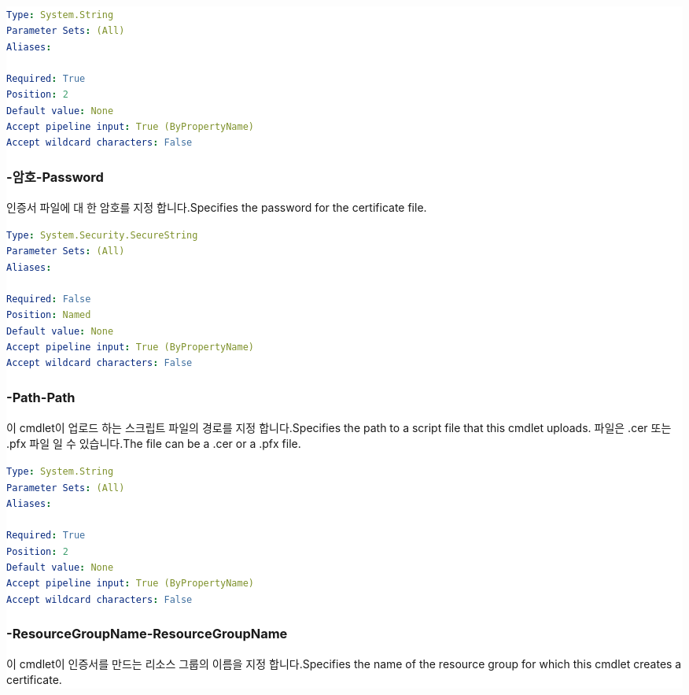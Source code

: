 ```yaml
Type: System.String
Parameter Sets: (All)
Aliases:

Required: True
Position: 2
Default value: None
Accept pipeline input: True (ByPropertyName)
Accept wildcard characters: False
```

### <span data-ttu-id="805d5-126">-암호</span><span class="sxs-lookup"><span data-stu-id="805d5-126">-Password</span></span>
<span data-ttu-id="805d5-127">인증서 파일에 대 한 암호를 지정 합니다.</span><span class="sxs-lookup"><span data-stu-id="805d5-127">Specifies the password for the certificate file.</span></span>

```yaml
Type: System.Security.SecureString
Parameter Sets: (All)
Aliases:

Required: False
Position: Named
Default value: None
Accept pipeline input: True (ByPropertyName)
Accept wildcard characters: False
```

### <span data-ttu-id="805d5-128">-Path</span><span class="sxs-lookup"><span data-stu-id="805d5-128">-Path</span></span>
<span data-ttu-id="805d5-129">이 cmdlet이 업로드 하는 스크립트 파일의 경로를 지정 합니다.</span><span class="sxs-lookup"><span data-stu-id="805d5-129">Specifies the path to a script file that this cmdlet uploads.</span></span>
<span data-ttu-id="805d5-130">파일은 .cer 또는 .pfx 파일 일 수 있습니다.</span><span class="sxs-lookup"><span data-stu-id="805d5-130">The file can be a .cer or a .pfx file.</span></span>

```yaml
Type: System.String
Parameter Sets: (All)
Aliases:

Required: True
Position: 2
Default value: None
Accept pipeline input: True (ByPropertyName)
Accept wildcard characters: False
```

### <span data-ttu-id="805d5-131">-ResourceGroupName</span><span class="sxs-lookup"><span data-stu-id="805d5-131">-ResourceGroupName</span></span>
<span data-ttu-id="805d5-132">이 cmdlet이 인증서를 만드는 리소스 그룹의 이름을 지정 합니다.</span><span class="sxs-lookup"><span data-stu-id="805d5-132">Specifies the name of the resource group for which this cmdlet creates a certificate.</span></span>
